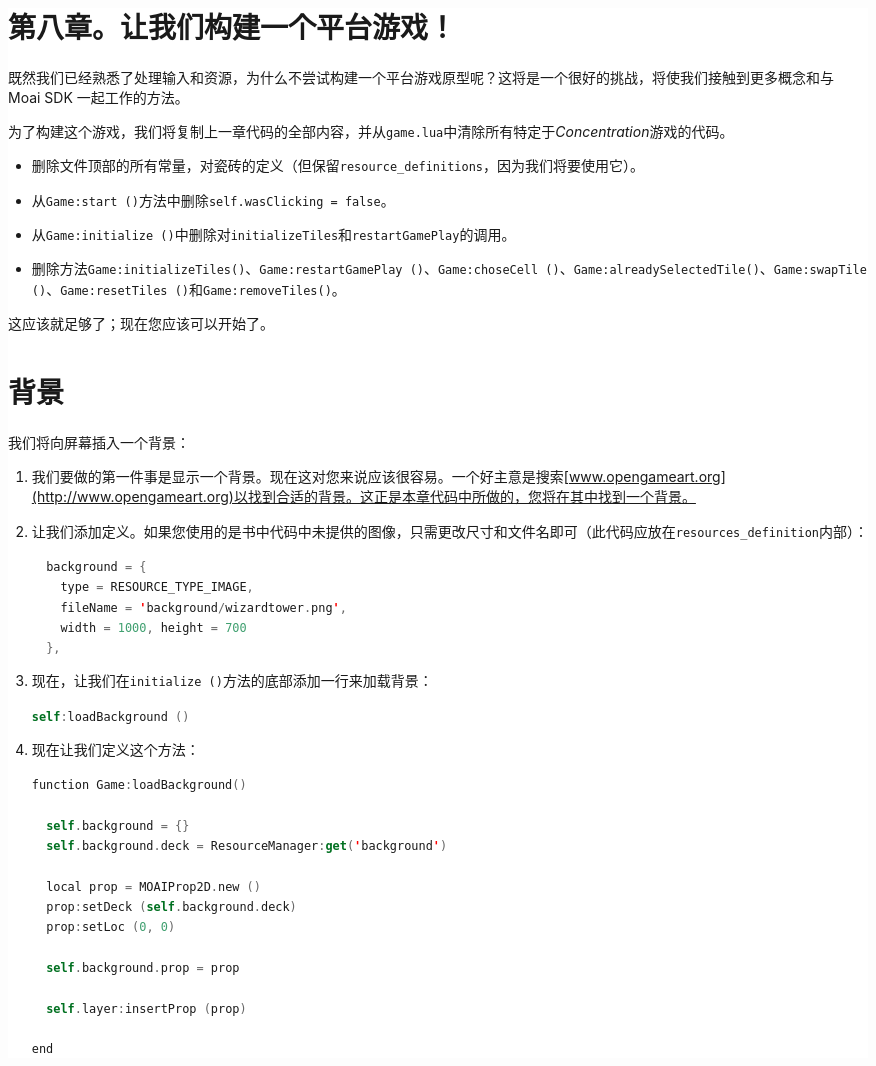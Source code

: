 # 第八章。让我们构建一个平台游戏！

既然我们已经熟悉了处理输入和资源，为什么不尝试构建一个平台游戏原型呢？这将是一个很好的挑战，将使我们接触到更多概念和与 Moai SDK 一起工作的方法。

为了构建这个游戏，我们将复制上一章代码的全部内容，并从`game.lua`中清除所有特定于*Concentration*游戏的代码。

+   删除文件顶部的所有常量，对瓷砖的定义（但保留`resource_definitions`，因为我们将要使用它）。

+   从`Game:start ()`方法中删除`self.wasClicking = false`。

+   从`Game:initialize ()`中删除对`initializeTiles`和`restartGamePlay`的调用。

+   删除方法`Game:initializeTiles()`、`Game:restartGamePlay ()`、`Game:choseCell ()`、`Game:alreadySelectedTile()`、`Game:swapTile ()`、`Game:resetTiles ()`和`Game:removeTiles()`。

这应该就足够了；现在您应该可以开始了。

# 背景

我们将向屏幕插入一个背景：

1.  我们要做的第一件事是显示一个背景。现在这对您来说应该很容易。一个好主意是搜索[www.opengameart.org](http://www.opengameart.org)以找到合适的背景。这正是本章代码中所做的，您将在其中找到一个背景。

1.  让我们添加定义。如果您使用的是书中代码中未提供的图像，只需更改尺寸和文件名即可（此代码应放在`resources_definition`内部）：

    ```swift
      background = {
        type = RESOURCE_TYPE_IMAGE, 
        fileName = 'background/wizardtower.png', 
        width = 1000, height = 700
      },
    ```

1.  现在，让我们在`initialize ()`方法的底部添加一行来加载背景：

    ```swift
    self:loadBackground ()
    ```

1.  现在让我们定义这个方法：

    ```swift
    function Game:loadBackground()

      self.background = {}
      self.background.deck = ResourceManager:get('background')

      local prop = MOAIProp2D.new ()
      prop:setDeck (self.background.deck)
      prop:setLoc (0, 0)

      self.background.prop = prop

      self.layer:insertProp (prop)

    end
    ```
